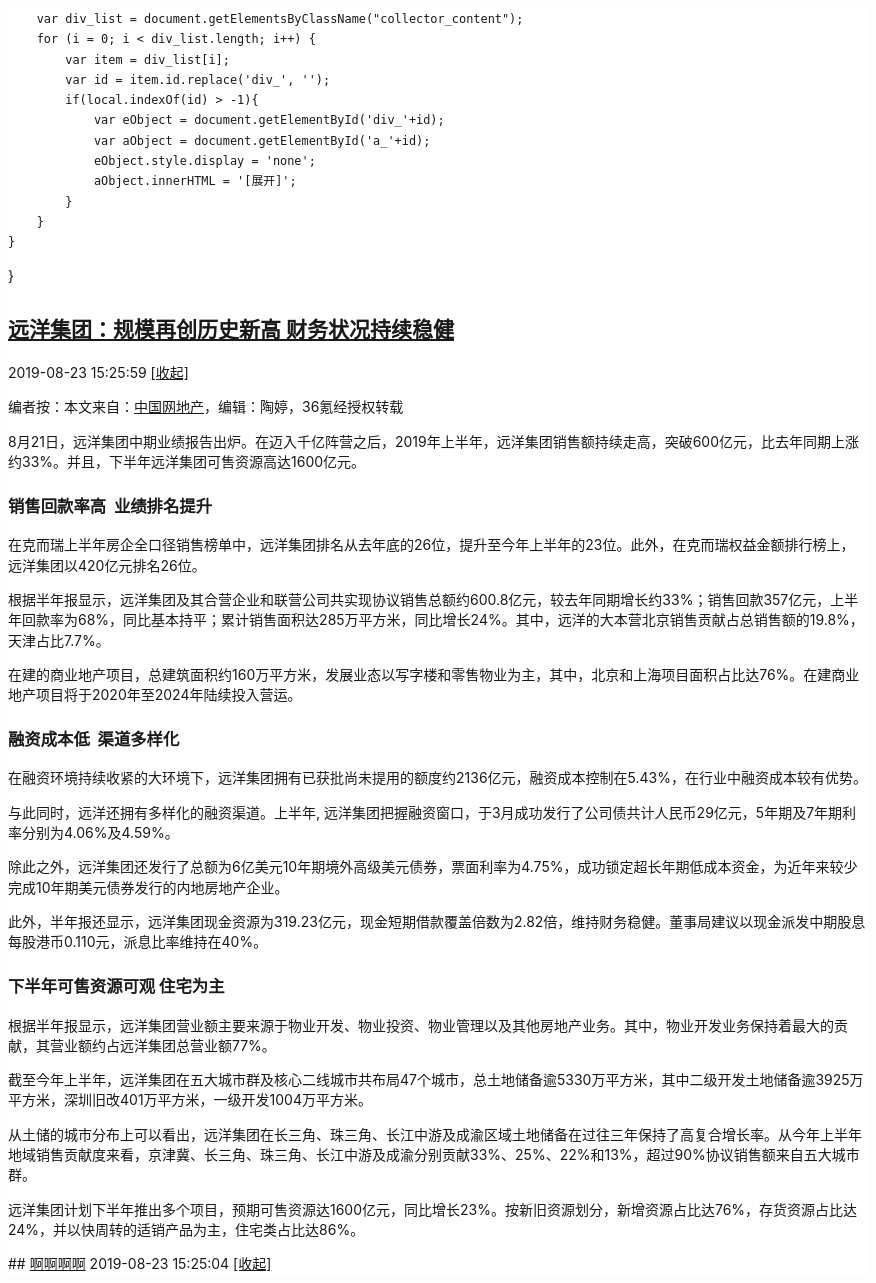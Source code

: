         var div_list = document.getElementsByClassName("collector_content");
        for (i = 0; i < div_list.length; i++) {
            var item = div_list[i];
            var id = item.id.replace('div_', '');
            if(local.indexOf(id) > -1){
                var eObject = document.getElementById('div_'+id);
                var aObject = document.getElementById('a_'+id);
                eObject.style.display = 'none';
                aObject.innerHTML = '[展开]';
            }
        }
    }
}
</script>
## <a href="http://36kr.com/p/5238693.html?ktm_source=feed" target="_blank">远洋集团：规模再创历史新高 财务状况持续稳健</a>
2019-08-23 15:25:59   <a href="#" id="a_784f716dd48a11e98eb50242ac110002" onclick="onClickAction('2019-08','784f716dd48a11e98eb50242ac110002')">[收起]</a>
<div class="collector_content" id="div_784f716dd48a11e98eb50242ac110002" onclick="onClickAction('2019-08','784f716dd48a11e98eb50242ac110002')">
<p>编者按：本文来自：<a href="http://house.china.com.cn/home/view/1594538.htm" target="_blank">中国网地产</a>，编辑：陶婷，36氪经授权转载</p><p>8月21日，远洋集团中期业绩报告出炉。在迈入千亿阵营之后，2019年上半年，远洋集团销售额持续走高，突破600亿元，比去年同期上涨约33%。并且，下半年远洋集团可售资源高达1600亿元。</p><h3 label="二级标题">销售回款率高&nbsp; 业绩排名提升</h3><p>在克而瑞上半年房企全口径销售榜单中，远洋集团排名从去年底的26位，提升至今年上半年的23位。此外，在克而瑞权益金额排行榜上，远洋集团以420亿元排名26位。</p><p>根据半年报显示，远洋集团及其合营企业和联营公司共实现协议销售总额约600.8亿元，较去年同期增长约33%；销售回款357亿元，上半年回款率为68%，同比基本持平；累计销售面积达285万平方米，同比增长24%。其中，远洋的大本营北京销售贡献占总销售额的19.8%，天津占比7.7%。</p><p>在建的商业地产项目，总建筑面积约160万平方米，发展业态以写字楼和零售物业为主，其中，北京和上海项目面积占比达76%。在建商业地产项目将于2020年至2024年陆续投入营运。</p><h3 label="二级标题">融资成本低 &nbsp;渠道多样化&nbsp;</h3><p>在融资环境持续收紧的大环境下，远洋集团拥有已获批尚未提用的额度约2136亿元，融资成本控制在5.43%，在行业中融资成本较有优势。</p><p>与此同时，远洋还拥有多样化的融资渠道。上半年, 远洋集团把握融资窗口，于3月成功发行了公司债共计人民币29亿元，5年期及7年期利率分别为4.06%及4.59%。</p><p>除此之外，远洋集团还发行了总额为6亿美元10年期境外高级美元债券，票面利率为4.75%，成功锁定超长年期低成本资金，为近年来较少完成10年期美元债券发行的内地房地产企业。</p><p>此外，半年报还显示，远洋集团现金资源为319.23亿元，现金短期借款覆盖倍数为2.82倍，维持财务稳健。董事局建议以现金派发中期股息每股港币0.110元，派息比率维持在40%。</p><h3 label="二级标题">下半年可售资源可观 住宅为主</h3><p>根据半年报显示，远洋集团营业额主要来源于物业开发、物业投资、物业管理以及其他房地产业务。其中，物业开发业务保持着最大的贡献，其营业额约占远洋集团总营业额77%。</p><p>截至今年上半年，远洋集团在五大城市群及核心二线城市共布局47个城市，总土地储备逾5330万平方米，其中二级开发土地储备逾3925万平方米，深圳旧改401万平方米，一级开发1004万平方米。</p><p>从土储的城市分布上可以看出，远洋集团在长三角、珠三角、长江中游及成渝区域土地储备在过往三年保持了高复合增长率。从今年上半年地域销售贡献度来看，京津冀、长三角、珠三角、长江中游及成渝分别贡献33%、25%、22%和13%，超过90%协议销售额来自五大城市群。</p><p>远洋集团计划下半年推出多个项目，预期可售资源达1600亿元，同比增长23%。按新旧资源划分，新增资源占比达76%，存货资源占比达24%，并以快周转的适销产品为主，住宅类占比达86%。</p>
</div>
<script src="../../collectorjs.js"></script>
<script>
window.onload=function(){
    let storage = window.localStorage;
    var local = JSON.parse(storage.getItem('month_2019-08'));
    if (local) {
        var div_list = document.getElementsByClassName("collector_content");
        for (i = 0; i < div_list.length; i++) {
            var item = div_list[i];
            var id = item.id.replace('div_', '');
            if(local.indexOf(id) > -1){
                var eObject = document.getElementById('div_'+id);
                var aObject = document.getElementById('a_'+id);
                eObject.style.display = 'none';
                aObject.innerHTML = '[展开]';
            }
        }
    }
}
</script>
## <a href="http://news.hc3i.cn/art/201908/43823.htm" target="_blank">啊啊啊啊</a>
2019-08-23 15:25:04   <a href="#" id="a_784f867bd48a11e98eb50242ac110002" onclick="onClickAction('2019-08','784f867bd48a11e98eb50242ac110002')">[收起]</a>